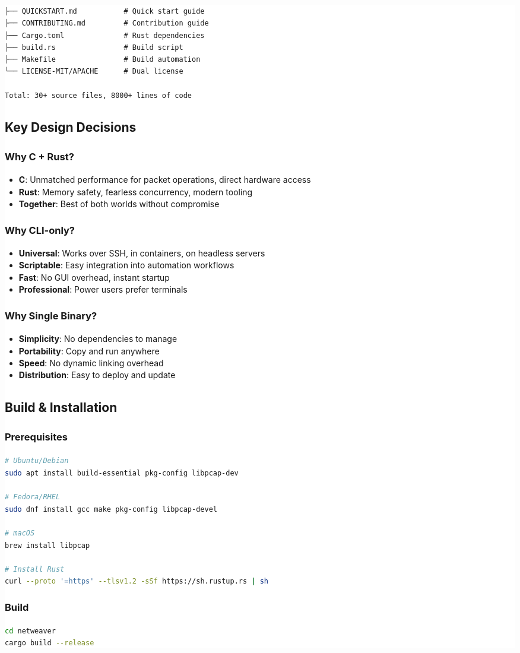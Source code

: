 ```
├── QUICKSTART.md           # Quick start guide
├── CONTRIBUTING.md         # Contribution guide
├── Cargo.toml              # Rust dependencies
├── build.rs                # Build script
├── Makefile                # Build automation
└── LICENSE-MIT/APACHE      # Dual license

Total: 30+ source files, 8000+ lines of code
```

## Key Design Decisions

### Why C + Rust?
- **C**: Unmatched performance for packet operations, direct hardware access
- **Rust**: Memory safety, fearless concurrency, modern tooling
- **Together**: Best of both worlds without compromise

### Why CLI-only?
- **Universal**: Works over SSH, in containers, on headless servers
- **Scriptable**: Easy integration into automation workflows
- **Fast**: No GUI overhead, instant startup
- **Professional**: Power users prefer terminals

### Why Single Binary?
- **Simplicity**: No dependencies to manage
- **Portability**: Copy and run anywhere
- **Speed**: No dynamic linking overhead
- **Distribution**: Easy to deploy and update

## Build & Installation

### Prerequisites
```bash
# Ubuntu/Debian
sudo apt install build-essential pkg-config libpcap-dev

# Fedora/RHEL
sudo dnf install gcc make pkg-config libpcap-devel

# macOS
brew install libpcap

# Install Rust
curl --proto '=https' --tlsv1.2 -sSf https://sh.rustup.rs | sh
```

### Build
```bash
cd netweaver
cargo build --release
```
